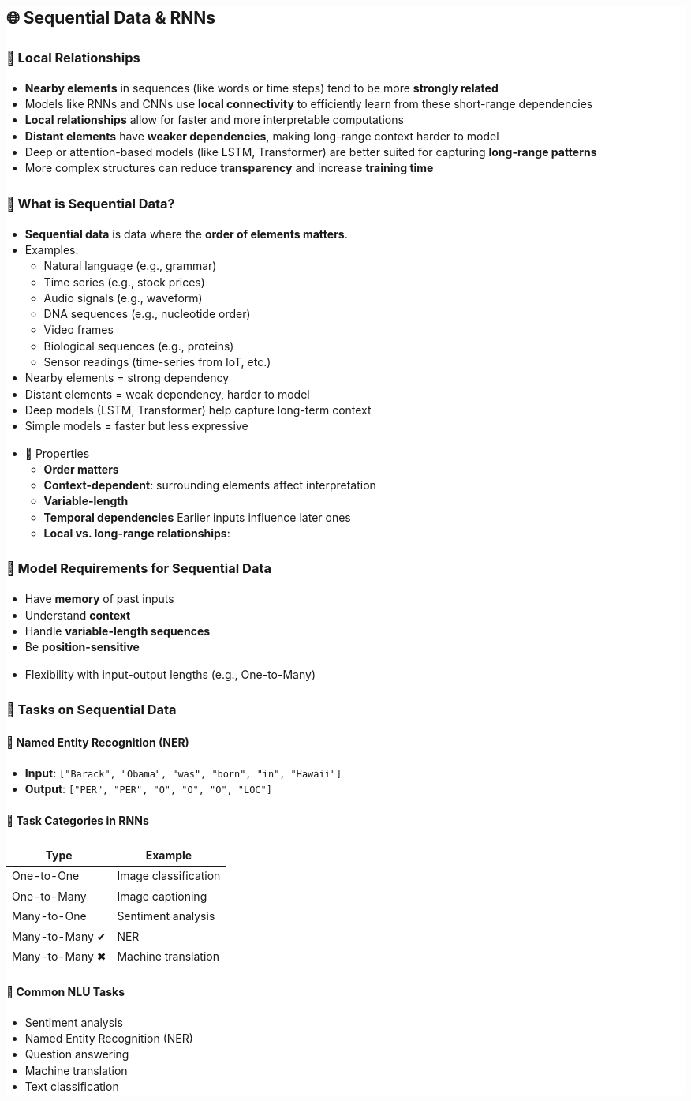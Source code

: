 ## 🌐 Sequential Data & RNNs
### 🔗 Local Relationships
* **Nearby elements** in sequences (like words or time steps) tend to be more **strongly related**
* Models like RNNs and CNNs use **local connectivity** to efficiently learn from these short-range dependencies
* **Local relationships** allow for faster and more interpretable computations
* **Distant elements** have **weaker dependencies**, making long-range context harder to model
* Deep or attention-based models (like LSTM, Transformer) are better suited for capturing **long-range patterns**
* More complex structures can reduce **transparency** and increase **training time**
### 📌 What is Sequential Data?
* **Sequential data** is data where the **order of elements matters**.
* Examples:
	* Natural language (e.g., grammar)
	* Time series (e.g., stock prices)
	* Audio signals (e.g., waveform)
	* DNA sequences (e.g., nucleotide order)
	- Video frames
	- Biological sequences (e.g., proteins)
	- Sensor readings (time-series from IoT, etc.)
* Nearby elements = strong dependency
* Distant elements = weak dependency, harder to model
* Deep models (LSTM, Transformer) help capture long-term context
* Simple models = faster but less expressive
- 🔸 Properties
	* **Order matters**
	* **Context-dependent**: surrounding elements affect interpretation
	* **Variable-length**
	* **Temporal dependencies** Earlier inputs influence later ones
	* **Local vs. long-range relationships**:
### 🧠 Model Requirements for Sequential Data
* Have **memory** of past inputs
* Understand **context**
* Handle **variable-length sequences**
* Be **position-sensitive**	
- Flexibility with input-output lengths (e.g., One-to-Many)

### 🎯 Tasks on Sequential Data
#### 🔹 Named Entity Recognition (NER)
* **Input**: `["Barack", "Obama", "was", "born", "in", "Hawaii"]`
* **Output**: `["PER", "PER", "O", "O", "O", "LOC"]`
#### 🔹 Task Categories in RNNs
| Type           | Example              |
| -------------- | -------------------- |
| One-to-One     | Image classification |
| One-to-Many    | Image captioning     |
| Many-to-One    | Sentiment analysis   |
| Many-to-Many ✔ | NER                  |
| Many-to-Many ✖ | Machine translation  |
#### 🔹 Common NLU Tasks
- Sentiment analysis
- Named Entity Recognition (NER)
- Question answering
- Machine translation
- Text classification